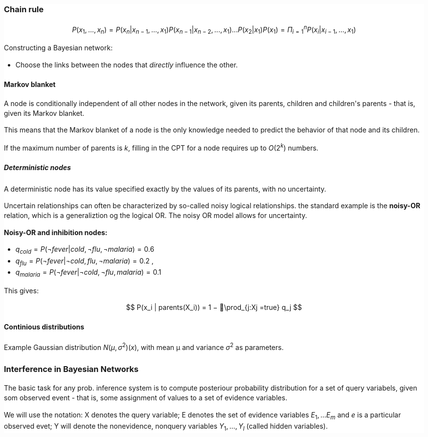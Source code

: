 ### Chain rule

$$
P(x_1,..., x_n) = P(x_n | x_{n-1},...,x_1) P(x_{n-1} | x_{n-2},..., x_1) ... P(x_2 | x_1) P(x_1)
= \Pi^n_{i=1} P(x_i | x_{i-1},..., x_1)
$$


Constructing a Bayesian network:

* Choose the links between the nodes that *directly* influence the other.


 
#### Markov blanket

A node is conditionally independent of all other nodes in the network, given its parents, children and children's parents - that is, given its Markov blanket.

This means that the Markov blanket of a node is the only knowledge needed to predict the behavior of that node and its children.

If the maximum number of parents is *k*, filling in the CPT for a node requires up to $O(2^k)$ numbers.

##### Deterministic nodes

A deterministic node has its value specified exactly by the values of its parents, with no uncertainty. 


Uncertain relationships can often be characterized by so-called noisy logical relationships. the standard example is the **noisy-OR** relation, which is a generaliztion og the logical OR. The noisy OR model allows for uncertainty.

**Noisy-OR and inhibition nodes:**

* $q_{cold} = P(¬fever | cold,¬flu,¬malaria) = 0.6$
* $q_{flu} = P(¬fever | ¬cold, flu,¬malaria) = 0.2$ ,
* $q_{malaria} = P(¬fever | ¬cold,¬flu, malaria) = 0.1$

This gives:

$$
P(x_i | parents(X_i)) = 1 − \prod_{j:Xj =true} q_j
$$

#### Continious distributions

Example Gaussian distribution $N(μ, σ^2)(x)$, with mean μ and variance $σ^2$ as parameters.


### Interference in Bayesian Networks

The basic task for any prob. inference system is to compute posteriour probability distribution for a set of query variabels, given som observed event - that is, some assignment of values to a set of evidence variables. 

We will use the notation: X denotes the query variable; E denotes the set of evidence variables $E_1, ... E_m$ and *e* is a particular observed evet; Y will denote the nonevidence, nonquery variables $Y_1,..., Y_l$ (called hidden variables).
